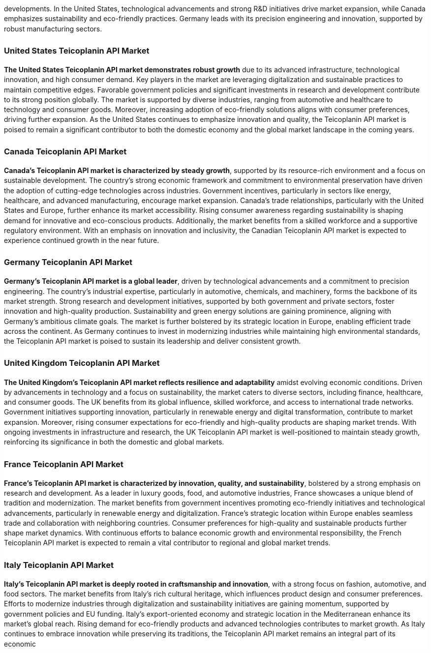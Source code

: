 developments. In the United States, technological advancements and strong R&amp;D initiatives drive market expansion, while Canada emphasizes sustainability and eco-friendly practices. Germany leads with its precision engineering and innovation, supported by robust manufacturing sectors.</span></em></p></blockquote><h3><strong>United States Teicoplanin API Market</strong></h3><p><strong>The United States Teicoplanin API market demonstrates robust growth</strong> due to its advanced infrastructure, technological innovation, and high consumer demand. Key players in the market are leveraging digitalization and sustainable practices to maintain competitive edges. Favorable government policies and significant investments in research and development contribute to its strong position globally. The market is supported by diverse industries, ranging from automotive and healthcare to technology and consumer goods. Moreover, increasing adoption of eco-friendly solutions aligns with consumer preferences, driving further expansion. As the United States continues to emphasize innovation and quality, the Teicoplanin API market is poised to remain a significant contributor to both the domestic economy and the global market landscape in the coming years.</p><h3><strong>Canada Teicoplanin API Market</strong></h3><p><strong>Canada&rsquo;s Teicoplanin API market is characterized by steady growth</strong>, supported by its resource-rich environment and a focus on sustainable development. The country&rsquo;s strong economic framework and commitment to environmental preservation have driven the adoption of cutting-edge technologies across industries. Government incentives, particularly in sectors like energy, healthcare, and advanced manufacturing, encourage market expansion. Canada&rsquo;s trade relationships, particularly with the United States and Europe, further enhance its market accessibility. Rising consumer awareness regarding sustainability is shaping demand for innovative and eco-conscious products. Additionally, the market benefits from a skilled workforce and a supportive regulatory environment. With an emphasis on innovation and inclusivity, the Canadian Teicoplanin API market is expected to experience continued growth in the near future.</p><h3><strong>Germany Teicoplanin API Market</strong></h3><p><strong>Germany&rsquo;s Teicoplanin API market is a global leader</strong>, driven by technological advancements and a commitment to precision engineering. The country&rsquo;s industrial expertise, particularly in automotive, chemicals, and machinery, forms the backbone of its market strength. Strong research and development initiatives, supported by both government and private sectors, foster innovation and high-quality production. Sustainability and green energy solutions are gaining prominence, aligning with Germany&rsquo;s ambitious climate goals. The market is further bolstered by its strategic location in Europe, enabling efficient trade across the continent. As Germany continues to invest in modernizing industries while maintaining high environmental standards, the Teicoplanin API market is poised to sustain its leadership and deliver consistent growth.</p><h3><strong>United Kingdom Teicoplanin API Market</strong></h3><p><strong>The United Kingdom&rsquo;s Teicoplanin API market reflects resilience and adaptability</strong> amidst evolving economic conditions. Driven by advancements in technology and a focus on sustainability, the market caters to diverse sectors, including finance, healthcare, and consumer goods. The UK benefits from its global influence, skilled workforce, and access to international trade networks. Government initiatives supporting innovation, particularly in renewable energy and digital transformation, contribute to market expansion. Moreover, rising consumer expectations for eco-friendly and high-quality products are shaping market trends. With ongoing investments in infrastructure and research, the UK Teicoplanin API market is well-positioned to maintain steady growth, reinforcing its significance in both the domestic and global markets.</p><h3><strong>France Teicoplanin API Market</strong></h3><p><strong>France&rsquo;s Teicoplanin API market is characterized by innovation, quality, and sustainability</strong>, bolstered by a strong emphasis on research and development. As a leader in luxury goods, food, and automotive industries, France showcases a unique blend of tradition and modernization. The market benefits from government incentives promoting eco-friendly initiatives and technological advancements, particularly in renewable energy and digitalization. France&rsquo;s strategic location within Europe enables seamless trade and collaboration with neighboring countries. Consumer preferences for high-quality and sustainable products further shape market dynamics. With continuous efforts to balance economic growth and environmental responsibility, the French Teicoplanin API market is expected to remain a vital contributor to regional and global market trends.</p><h3><strong>Italy Teicoplanin API Market</strong></h3><p><strong>Italy&rsquo;s Teicoplanin API market is deeply rooted in craftsmanship and innovation</strong>, with a strong focus on fashion, automotive, and food sectors. The market benefits from Italy&rsquo;s rich cultural heritage, which influences product design and consumer preferences. Efforts to modernize industries through digitalization and sustainability initiatives are gaining momentum, supported by government policies and EU funding. Italy&rsquo;s export-oriented economy and strategic location in the Mediterranean enhance its market&rsquo;s global reach. Rising demand for eco-friendly products and advanced technologies contributes to market growth. As Italy continues to embrace innovation while preserving its traditions, the Teicoplanin API market remains an integral part of its economic